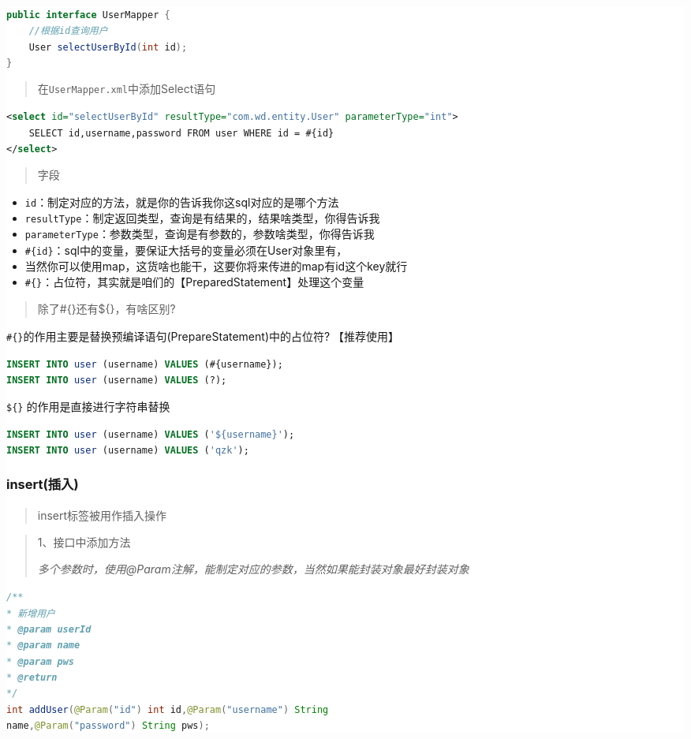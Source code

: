 ```java
public interface UserMapper {
    //根据id查询用户
    User selectUserById(int id);
}
```

> 在`UserMapper.xml`中添加Select语句

```xml
<select id="selectUserById" resultType="com.wd.entity.User" parameterType="int">
    SELECT id,username,password FROM user WHERE id = #{id}
</select>
```

> 字段

- `id`：制定对应的方法，就是你的告诉我你这sql对应的是哪个方法
- `resultType`：制定返回类型，查询是有结果的，结果啥类型，你得告诉我
- `parameterType`：参数类型，查询是有参数的，参数啥类型，你得告诉我
- `#{id}`：sql中的变量，要保证大括号的变量必须在User对象里有，
- 当然你可以使用map，这货啥也能干，这要你将来传进的map有id这个key就行
- `#{}`：占位符，其实就是咱们的【PreparedStatement】处理这个变量

> 除了#{}还有${}，有啥区别?

`#{}`的作用主要是替换预编译语句(PrepareStatement)中的占位符? 【推荐使用】

```sql
INSERT INTO user (username) VALUES (#{username});
INSERT INTO user (username) VALUES (?);
```

`${}` 的作用是直接进行字符串替换

```sql
INSERT INTO user (username) VALUES ('${username}');
INSERT INTO user (username) VALUES ('qzk');
```







### insert(插入)

> insert标签被用作插入操作

> 1、接口中添加方法
>
> *多个参数时，使用@Param注解，能制定对应的参数，当然如果能封装对象最好封装对象*

```java
/**
* 新增用户
* @param userId
* @param name
* @param pws
* @return
*/
int addUser(@Param("id") int id,@Param("username") String
name,@Param("password") String pws);
```
